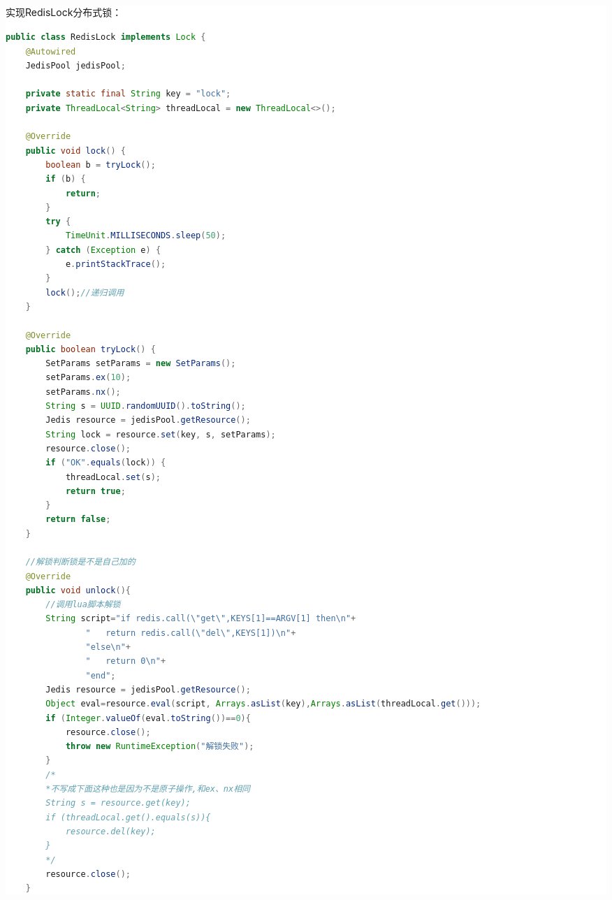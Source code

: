 实现RedisLock分布式锁：

```java
public class RedisLock implements Lock {
    @Autowired
    JedisPool jedisPool;

    private static final String key = "lock";
    private ThreadLocal<String> threadLocal = new ThreadLocal<>();

    @Override
    public void lock() {
        boolean b = tryLock();
        if (b) {
            return;
        }
        try {
            TimeUnit.MILLISECONDS.sleep(50);
        } catch (Exception e) {
            e.printStackTrace();
        }
        lock();//递归调用
    }

    @Override
    public boolean tryLock() {
        SetParams setParams = new SetParams();
        setParams.ex(10);
        setParams.nx();
        String s = UUID.randomUUID().toString();
        Jedis resource = jedisPool.getResource();
        String lock = resource.set(key, s, setParams);
        resource.close();
        if ("OK".equals(lock)) {
            threadLocal.set(s);
            return true;
        }
        return false;
    }

    //解锁判断锁是不是自己加的
    @Override
    public void unlock(){
        //调用lua脚本解锁
        String script="if redis.call(\"get\",KEYS[1]==ARGV[1] then\n"+
                "   return redis.call(\"del\",KEYS[1])\n"+
                "else\n"+
                "   return 0\n"+
                "end";
        Jedis resource = jedisPool.getResource();
        Object eval=resource.eval(script, Arrays.asList(key),Arrays.asList(threadLocal.get()));
        if (Integer.valueOf(eval.toString())==0){
            resource.close();
            throw new RuntimeException("解锁失败");
        }
        /*
        *不写成下面这种也是因为不是原子操作,和ex、nx相同
        String s = resource.get(key);
        if (threadLocal.get().equals(s)){
            resource.del(key);
        }
        */
        resource.close();
    }
```
